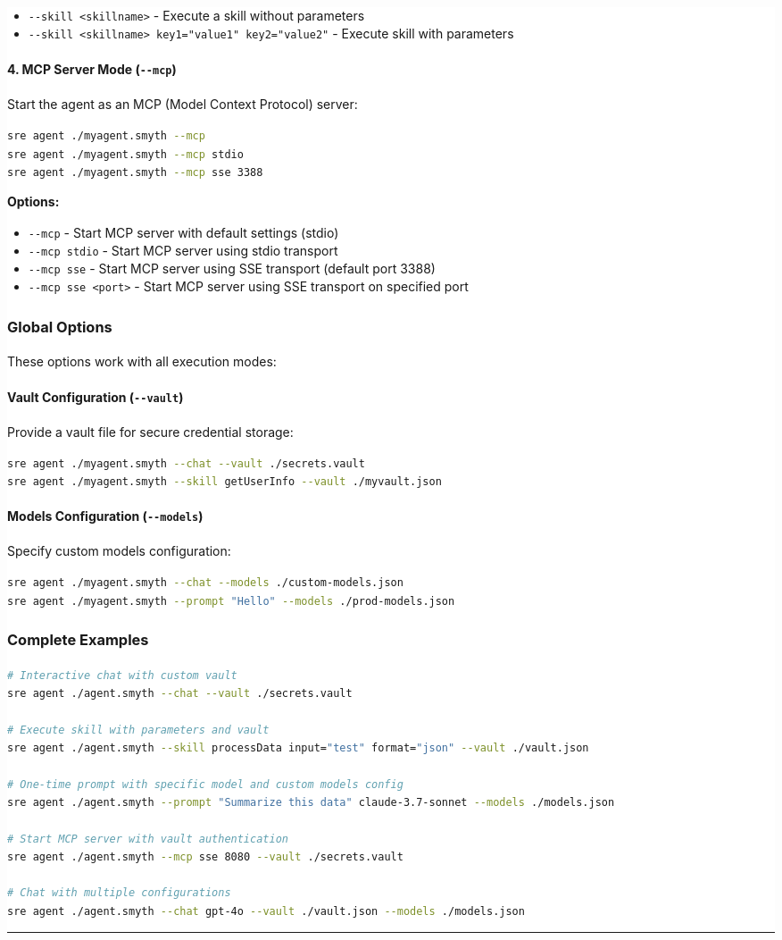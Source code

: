 -   `--skill <skillname>` - Execute a skill without parameters
-   `--skill <skillname> key1="value1" key2="value2"` - Execute skill with parameters

#### 4. MCP Server Mode (`--mcp`)

Start the agent as an MCP (Model Context Protocol) server:

```bash
sre agent ./myagent.smyth --mcp
sre agent ./myagent.smyth --mcp stdio
sre agent ./myagent.smyth --mcp sse 3388
```

**Options:**

-   `--mcp` - Start MCP server with default settings (stdio)
-   `--mcp stdio` - Start MCP server using stdio transport
-   `--mcp sse` - Start MCP server using SSE transport (default port 3388)
-   `--mcp sse <port>` - Start MCP server using SSE transport on specified port

### Global Options

These options work with all execution modes:

#### Vault Configuration (`--vault`)

Provide a vault file for secure credential storage:

```bash
sre agent ./myagent.smyth --chat --vault ./secrets.vault
sre agent ./myagent.smyth --skill getUserInfo --vault ./myvault.json
```

#### Models Configuration (`--models`)

Specify custom models configuration:

```bash
sre agent ./myagent.smyth --chat --models ./custom-models.json
sre agent ./myagent.smyth --prompt "Hello" --models ./prod-models.json
```

### Complete Examples

```bash
# Interactive chat with custom vault
sre agent ./agent.smyth --chat --vault ./secrets.vault

# Execute skill with parameters and vault
sre agent ./agent.smyth --skill processData input="test" format="json" --vault ./vault.json

# One-time prompt with specific model and custom models config
sre agent ./agent.smyth --prompt "Summarize this data" claude-3.7-sonnet --models ./models.json

# Start MCP server with vault authentication
sre agent ./agent.smyth --mcp sse 8080 --vault ./secrets.vault

# Chat with multiple configurations
sre agent ./agent.smyth --chat gpt-4o --vault ./vault.json --models ./models.json
```

---